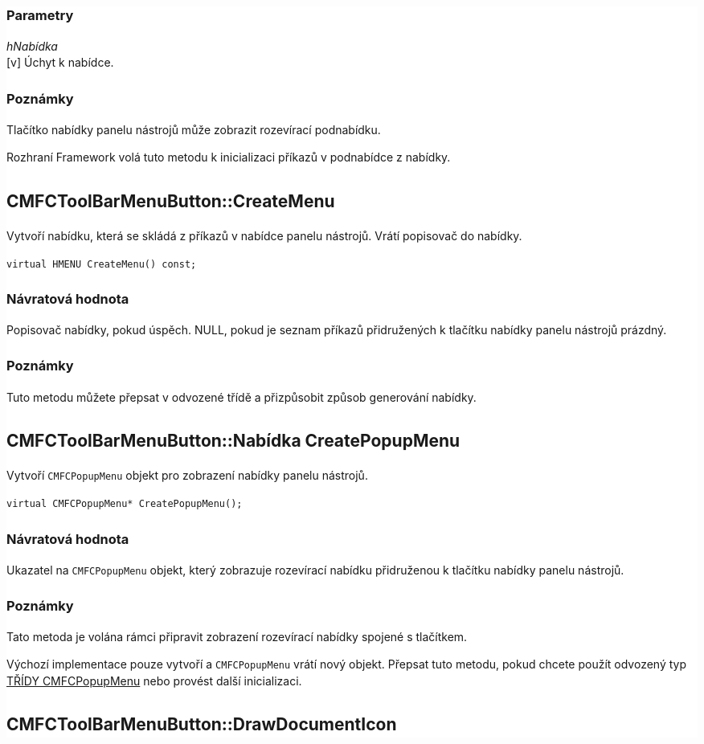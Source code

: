 ### <a name="parameters"></a>Parametry

*hNabídka*<br/>
[v] Úchyt k nabídce.

### <a name="remarks"></a>Poznámky

Tlačítko nabídky panelu nástrojů může zobrazit rozevírací podnabídku.

Rozhraní Framework volá tuto metodu k inicializaci příkazů v podnabídce z nabídky.

## <a name="cmfctoolbarmenubuttoncreatemenu"></a><a name="createmenu"></a>CMFCToolBarMenuButton::CreateMenu

Vytvoří nabídku, která se skládá z příkazů v nabídce panelu nástrojů. Vrátí popisovač do nabídky.

```
virtual HMENU CreateMenu() const;
```

### <a name="return-value"></a>Návratová hodnota

Popisovač nabídky, pokud úspěch. NULL, pokud je seznam příkazů přidružených k tlačítku nabídky panelu nástrojů prázdný.

### <a name="remarks"></a>Poznámky

Tuto metodu můžete přepsat v odvozené třídě a přizpůsobit způsob generování nabídky.

## <a name="cmfctoolbarmenubuttoncreatepopupmenu"></a><a name="createpopupmenu"></a>CMFCToolBarMenuButton::Nabídka CreatePopupMenu

Vytvoří `CMFCPopupMenu` objekt pro zobrazení nabídky panelu nástrojů.

```
virtual CMFCPopupMenu* CreatePopupMenu();
```

### <a name="return-value"></a>Návratová hodnota

Ukazatel na `CMFCPopupMenu` objekt, který zobrazuje rozevírací nabídku přidruženou k tlačítku nabídky panelu nástrojů.

### <a name="remarks"></a>Poznámky

Tato metoda je volána rámci připravit zobrazení rozevírací nabídky spojené s tlačítkem.

Výchozí implementace pouze vytvoří a `CMFCPopupMenu` vrátí nový objekt. Přepsat tuto metodu, pokud chcete použít odvozený typ [TŘÍDY CMFCPopupMenu](cmfcpopupmenu-class.md) nebo provést další inicializaci.

## <a name="cmfctoolbarmenubuttondrawdocumenticon"></a><a name="drawdocumenticon"></a>CMFCToolBarMenuButton::DrawDocumentIcon
